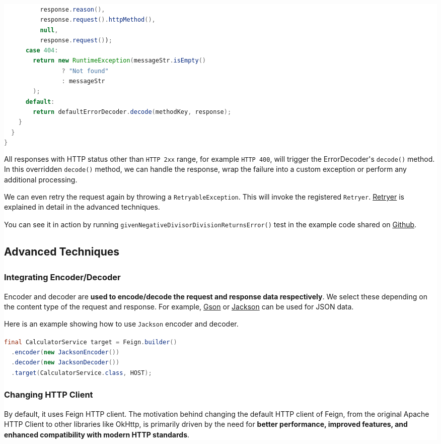 ```java
          response.reason(),
          response.request().httpMethod(),
          null,
          response.request());
      case 404:
        return new RuntimeException(messageStr.isEmpty() 
                ? "Not found" 
                : messageStr
        );
      default:
        return defaultErrorDecoder.decode(methodKey, response);
    }
  }
}
```
All responses with HTTP status other than `HTTP 2xx` range, for example `HTTP 400`, will trigger the ErrorDecoder's `decode()` method. 
In this overridden `decode()` method, we can handle the response, wrap the failure into a custom exception or perform any additional processing.


We can even retry the request again by throwing a `RetryableException`. 
This will invoke the registered `Retryer`. [Retryer](#configuring-retryer) is explained in detail in the advanced techniques.

You can see it in action by running `givenNegativeDivisorDivisionReturnsError()` test in the example code shared on [Github](https://github.com/thombergs/code-examples/blob/master/openfeign/openfeign-client-intro/src/test/java/io/reflectoring/openfeign/services/CalculatorServiceTest.java#L56C10-L56C50).

## Advanced Techniques

### Integrating Encoder/Decoder
Encoder and decoder are **used to encode/decode the request and response data respectively**. We select these depending on the content type of the request and response. For example, [Gson](https://github.com/OpenFeign/feign/blob/master/gson) or [Jackson](https://github.com/OpenFeign/feign/blob/master/jackson)
 can be used for JSON data.

Here is an example showing how to use `Jackson` encoder and decoder.
```java
final CalculatorService target = Feign.builder()
  .encoder(new JacksonEncoder())
  .decoder(new JacksonDecoder())
  .target(CalculatorService.class, HOST);

```

### Changing HTTP Client
By default, it uses Feign HTTP client. The motivation behind changing the default HTTP client of Feign, from the original Apache HTTP Client to other libraries like OkHttp, is primarily driven by the need for **better performance, improved features, and enhanced compatibility with modern HTTP standards**.
